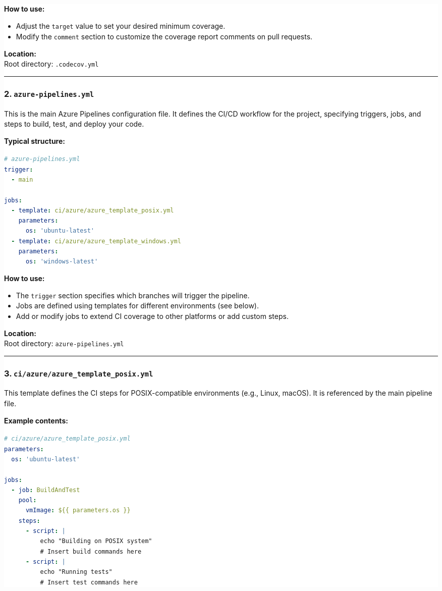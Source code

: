 **How to use:**
- Adjust the `target` value to set your desired minimum coverage.
- Modify the `comment` section to customize the coverage report comments on pull requests.

**Location:**  
Root directory: `.codecov.yml`

---

### 2. `azure-pipelines.yml`

This is the main Azure Pipelines configuration file. It defines the CI/CD workflow for the project, specifying triggers, jobs, and steps to build, test, and deploy your code.

**Typical structure:**
```yaml
# azure-pipelines.yml
trigger:
  - main

jobs:
  - template: ci/azure/azure_template_posix.yml
    parameters:
      os: 'ubuntu-latest'
  - template: ci/azure/azure_template_windows.yml
    parameters:
      os: 'windows-latest'
```

**How to use:**
- The `trigger` section specifies which branches will trigger the pipeline.
- Jobs are defined using templates for different environments (see below).
- Add or modify jobs to extend CI coverage to other platforms or add custom steps.

**Location:**  
Root directory: `azure-pipelines.yml`

---

### 3. `ci/azure/azure_template_posix.yml`

This template defines the CI steps for POSIX-compatible environments (e.g., Linux, macOS). It is referenced by the main pipeline file.

**Example contents:**
```yaml
# ci/azure/azure_template_posix.yml
parameters:
  os: 'ubuntu-latest'

jobs:
  - job: BuildAndTest
    pool:
      vmImage: ${{ parameters.os }}
    steps:
      - script: |
          echo "Building on POSIX system"
          # Insert build commands here
      - script: |
          echo "Running tests"
          # Insert test commands here
```
